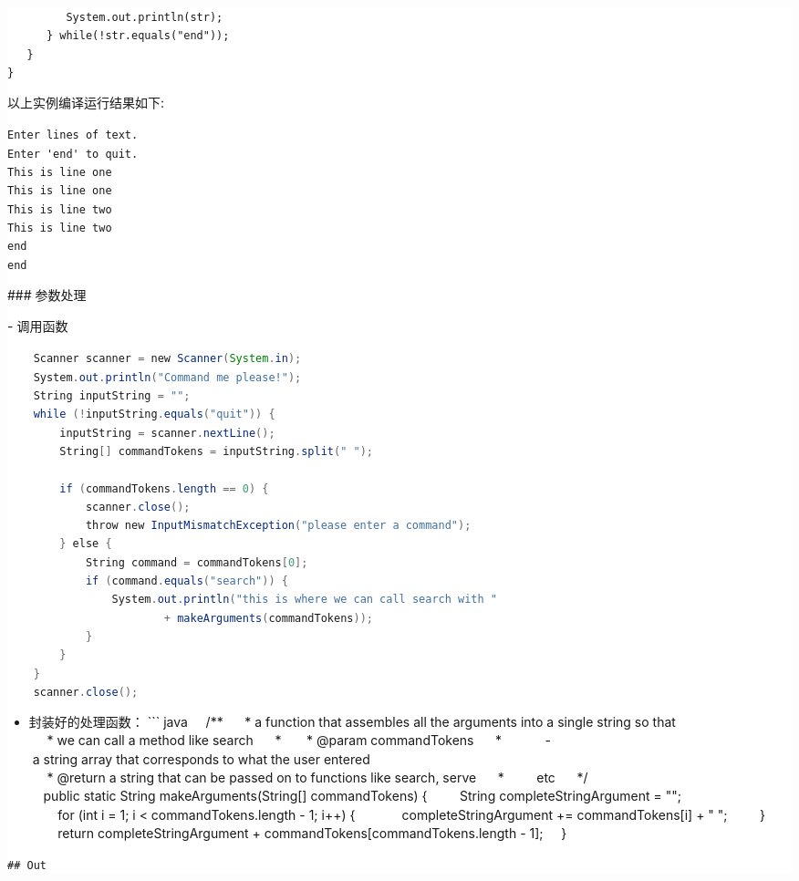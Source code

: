 ```
         System.out.println(str);
      } while(!str.equals("end"));
   }
}
```

以上实例编译运行结果如下:

``` 
Enter lines of text.
Enter 'end' to quit.
This is line one
This is line one
This is line two
This is line two
end
end
```

### 参数处理

- 调用函数

``` java
    Scanner scanner = new Scanner(System.in);
    System.out.println("Command me please!");
    String inputString = "";
    while (!inputString.equals("quit")) {
        inputString = scanner.nextLine();
        String[] commandTokens = inputString.split(" ");

        if (commandTokens.length == 0) {
            scanner.close();
            throw new InputMismatchException("please enter a command");
        } else {
            String command = commandTokens[0];
            if (command.equals("search")) {
                System.out.println("this is where we can call search with "
                        + makeArguments(commandTokens));
            }
        }
    }
    scanner.close();

```
- 封装好的处理函数：
​``` java
    /**
     * a function that assembles all the arguments into a single string so that
     * we can call a method like search
     * 
     * @param commandTokens
     *            - a string array that corresponds to what the user entered
     * @return a string that can be passed on to functions like search, serve
     *         etc
     */
    public static String makeArguments(String[] commandTokens) {
        String completeStringArgument = "";
        for (int i = 1; i < commandTokens.length - 1; i++) {
            completeStringArgument += commandTokens[i] + " ";
        }
        return completeStringArgument + commandTokens[commandTokens.length - 1];
    }
```
## Out
```